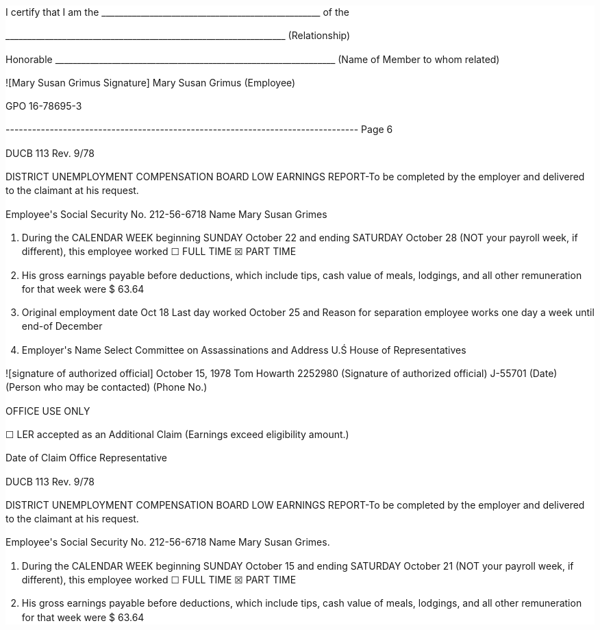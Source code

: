 I certify that I am the __________________________________________________ of the

________________________________________________________________ (Relationship)

Honorable ________________________________________________________________
(Name of Member to whom related)

![Mary Susan Grimus Signature]
Mary Susan Grimus
(Employee)

GPO 16-78695-3


-------------------------------------------------------------------------------- Page 6

DUCB 113
Rev. 9/78

DISTRICT UNEMPLOYMENT COMPENSATION BOARD
LOW EARNINGS REPORT-To be completed by the employer and delivered to the claimant at his request.

Employee's Social Security No. 212-56-6718 Name Mary Susan Grimes

1. During the CALENDAR WEEK beginning SUNDAY October 22 and ending SATURDAY October 28 (NOT your payroll week, if different),
   this employee worked ☐ FULL TIME ☒ PART TIME

2. His gross earnings payable before deductions, which include tips, cash value of meals, lodgings, and all other remuneration for that week were $ 63.64

3. Original employment date Oct 18 Last day worked October 25 and Reason for separation employee works one day a week until end-of December

4. Employer's Name Select Committee on Assassinations
   and Address U.Ś House of Representatives

![signature of authorized official] October 15, 1978 Tom Howarth 2252980
(Signature of authorized official) J-55701 (Date) (Person who may be contacted) (Phone No.)

OFFICE USE ONLY

☐ LER accepted as an Additional Claim (Earnings exceed eligibility amount.)

Date of Claim Office Representative

DUCB 113
Rev. 9/78

DISTRICT UNEMPLOYMENT COMPENSATION BOARD
LOW EARNINGS REPORT-To be completed by the employer and delivered to the claimant at his request.

Employee's Social Security No. 212-56-6718 Name Mary Susan Grimes.

1. During the CALENDAR WEEK beginning SUNDAY October 15 and ending SATURDAY October 21 (NOT your payroll week, if different),
   this employee worked ☐ FULL TIME ☒ PART TIME

2. His gross earnings payable before deductions, which include tips, cash value of meals, lodgings, and all other remuneration for that week were $ 63.64
